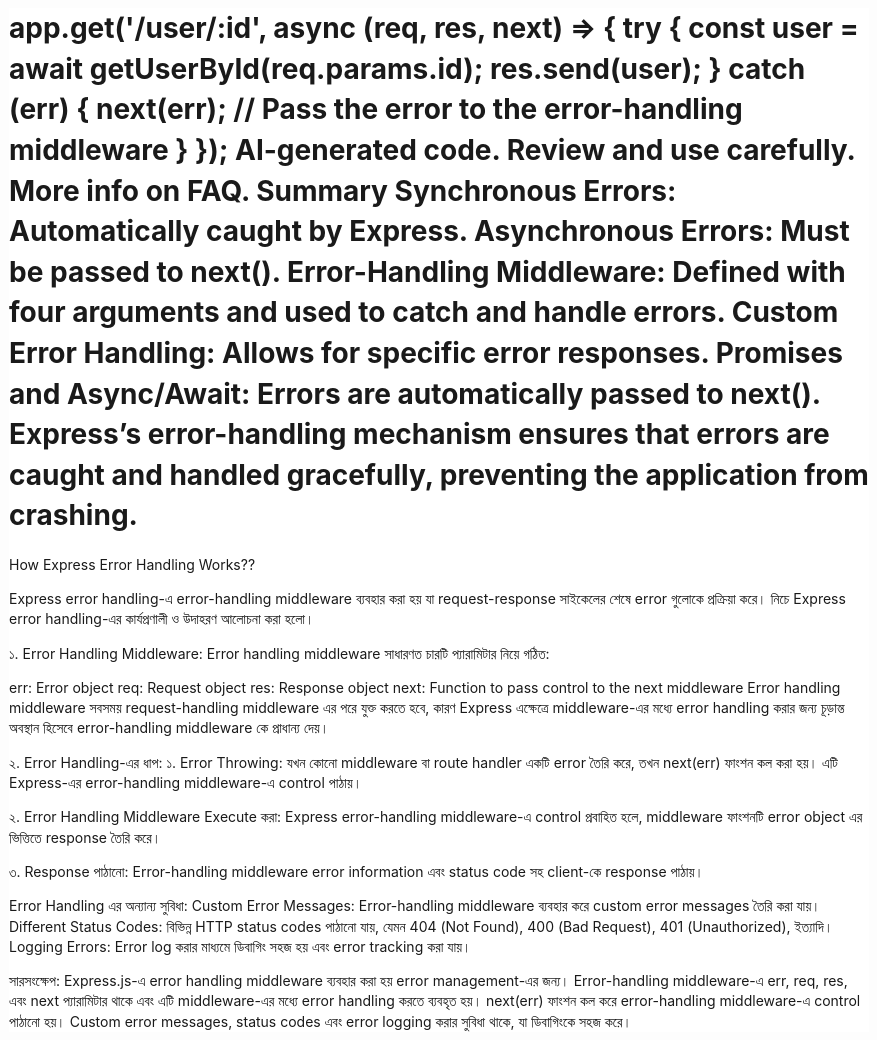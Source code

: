 app.get('/user/:id', async (req, res, next) => {
  try {
    const user = await getUserById(req.params.id);
    res.send(user);
  } catch (err) {
    next(err); // Pass the error to the error-handling middleware
  }
});
AI-generated code. Review and use carefully. More info on FAQ.
Summary
Synchronous Errors: Automatically caught by Express.
Asynchronous Errors: Must be passed to next().
Error-Handling Middleware: Defined with four arguments and used to catch and handle errors.
Custom Error Handling: Allows for specific error responses.
Promises and Async/Await: Errors are automatically passed to next().
Express’s error-handling mechanism ensures that errors are caught and handled gracefully, preventing the application from crashing.
=========================================================================================
How Express Error Handling Works??

Express error handling-এ error-handling middleware ব্যবহার করা হয় যা request-response সাইকেলের শেষে error গুলোকে প্রক্রিয়া করে। নিচে Express error handling-এর কার্যপ্রণালী ও উদাহরণ আলোচনা করা হলো।

১. Error Handling Middleware:
Error handling middleware সাধারণত চারটি প্যারামিটার নিয়ে গঠিত:

err: Error object
req: Request object
res: Response object
next: Function to pass control to the next middleware
Error handling middleware সবসময় request-handling middleware এর পরে যুক্ত করতে হবে, কারণ Express এক্ষেত্রে middleware-এর মধ্যে error handling করার জন্য চূড়ান্ত অবস্থান হিসেবে error-handling middleware কে প্রাধান্য দেয়।

২. Error Handling-এর ধাপ:
১. Error Throwing:
যখন কোনো middleware বা route handler একটি error তৈরি করে, তখন next(err) ফাংশন কল করা হয়। এটি Express-এর error-handling middleware-এ control পাঠায়।

২. Error Handling Middleware Execute করা:
Express error-handling middleware-এ control প্রবাহিত হলে, middleware ফাংশনটি error object এর ভিত্তিতে response তৈরি করে।

৩. Response পাঠানো:
Error-handling middleware error information এবং status code সহ client-কে response পাঠায়।

Error Handling এর অন্যান্য সুবিধা:
Custom Error Messages: Error-handling middleware ব্যবহার করে custom error messages তৈরি করা যায়।
Different Status Codes: বিভিন্ন HTTP status codes পাঠানো যায়, যেমন 404 (Not Found), 400 (Bad Request), 401 (Unauthorized), ইত্যাদি।
Logging Errors: Error log করার মাধ্যমে ডিবাগিং সহজ হয় এবং error tracking করা যায়।


সারসংক্ষেপ:
Express.js-এ error handling middleware ব্যবহার করা হয় error management-এর জন্য।
Error-handling middleware-এ err, req, res, এবং next প্যারামিটার থাকে এবং এটি middleware-এর মধ্যে error handling করতে ব্যবহৃত হয়।
next(err) ফাংশন কল করে error-handling middleware-এ control পাঠানো হয়।
Custom error messages, status codes এবং error logging করার সুবিধা থাকে, যা ডিবাগিংকে সহজ করে।
